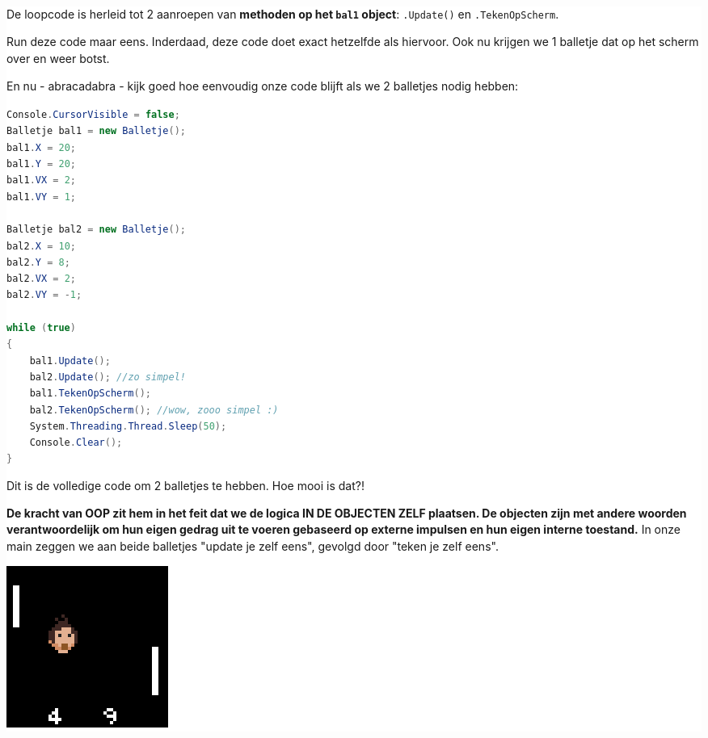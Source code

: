 De loopcode is herleid tot 2 aanroepen van **methoden op het ``bal1`` object**: ``.Update()`` en ``.TekenOpScherm``. 

Run deze code maar eens. Inderdaad, deze code doet exact hetzelfde als hiervoor. Ook nu krijgen we 1 balletje dat op het scherm over en weer botst. 



En nu - abracadabra - kijk goed hoe eenvoudig onze code blijft als we 2 balletjes nodig hebben:

```csharp
Console.CursorVisible = false;
Balletje bal1 = new Balletje();
bal1.X = 20;
bal1.Y = 20;
bal1.VX = 2;
bal1.VY = 1;

Balletje bal2 = new Balletje();
bal2.X = 10;
bal2.Y = 8;
bal2.VX = 2;
bal2.VY = -1;

while (true)
{
    bal1.Update();
    bal2.Update(); //zo simpel!
    bal1.TekenOpScherm();
    bal2.TekenOpScherm(); //wow, zooo simpel :)
    System.Threading.Thread.Sleep(50);
    Console.Clear();
}
```

Dit is de volledige code om 2 balletjes te hebben. Hoe mooi is dat?!

**De kracht van OOP zit hem in het feit dat we de logica IN DE OBJECTEN ZELF plaatsen. De objecten zijn met andere woorden verantwoordelijk om hun eigen gedrag uit te voeren gebaseerd op externe impulsen en hun eigen interne toestand.** In onze main zeggen we aan beide balletjes "update je zelf eens", gevolgd door "teken je zelf eens". 



![Een artistieke benadering van hoe Pong er vroeger uitzag.](../assets/pongtim.png)
